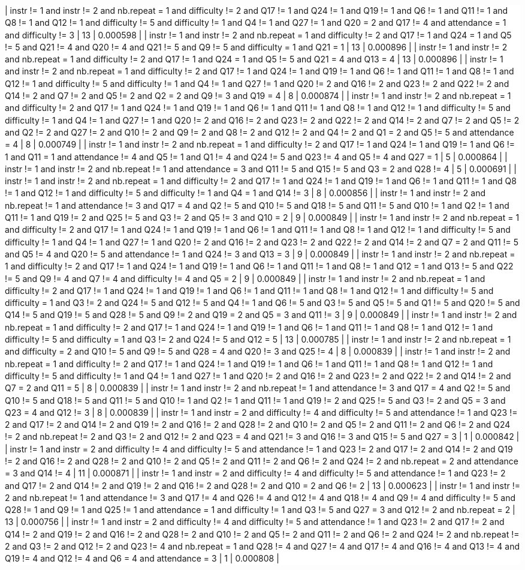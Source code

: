 | instr != 1 and instr != 2 and nb.repeat = 1 and difficulty != 2 and Q17 != 1 and Q24 != 1 and Q19 != 1 and Q6 != 1 and Q11 != 1 and Q8 != 1 and Q12 != 1 and difficulty != 5 and difficulty != 1 and Q4 != 1 and Q27 != 1 and Q20 = 2 and Q17 != 4 and attendance = 1 and difficulty != 3 | 13 | 0.000598 |
| instr != 1 and instr != 2 and nb.repeat = 1 and difficulty != 2 and Q17 != 1 and Q24 = 1 and Q5 != 5 and Q21 != 4 and Q20 != 4 and Q21 != 5 and Q9 != 5 and difficulty = 1 and Q21 = 1 | 13 | 0.000896 |
| instr != 1 and instr != 2 and nb.repeat = 1 and difficulty != 2 and Q17 != 1 and Q24 = 1 and Q5 != 5 and Q21 = 4 and Q13 = 4 | 13 | 0.000896 |
| instr != 1 and instr != 2 and nb.repeat = 1 and difficulty != 2 and Q17 != 1 and Q24 != 1 and Q19 != 1 and Q6 != 1 and Q11 != 1 and Q8 != 1 and Q12 != 1 and difficulty != 5 and difficulty != 1 and Q4 != 1 and Q27 != 1 and Q20 != 2 and Q16 != 2 and Q23 != 2 and Q22 != 2 and Q14 != 2 and Q7 != 2 and Q5 != 2 and Q2 = 2 and Q9 != 3 and Q19 = 4 | 8 | 0.000874 |
| instr != 1 and instr != 2 and nb.repeat = 1 and difficulty != 2 and Q17 != 1 and Q24 != 1 and Q19 != 1 and Q6 != 1 and Q11 != 1 and Q8 != 1 and Q12 != 1 and difficulty != 5 and difficulty != 1 and Q4 != 1 and Q27 != 1 and Q20 != 2 and Q16 != 2 and Q23 != 2 and Q22 != 2 and Q14 != 2 and Q7 != 2 and Q5 != 2 and Q2 != 2 and Q27 != 2 and Q10 != 2 and Q9 != 2 and Q8 != 2 and Q12 != 2 and Q4 != 2 and Q1 = 2 and Q5 != 5 and attendance = 4 | 8 | 0.000749 |
| instr != 1 and instr != 2 and nb.repeat = 1 and difficulty != 2 and Q17 != 1 and Q24 != 1 and Q19 != 1 and Q6 != 1 and Q11 = 1 and attendance != 4 and Q5 != 1 and Q1 != 4 and Q24 != 5 and Q23 != 4 and Q5 != 4 and Q27 = 1 | 5 | 0.000864 |
| instr != 1 and instr != 2 and nb.repeat != 1 and attendance = 3 and Q11 != 5 and Q15 != 5 and Q3 = 2 and Q28 != 4 | 5 | 0.000691 |
| instr != 1 and instr != 2 and nb.repeat = 1 and difficulty != 2 and Q17 != 1 and Q24 != 1 and Q19 != 1 and Q6 != 1 and Q11 != 1 and Q8 != 1 and Q12 != 1 and difficulty != 5 and difficulty != 1 and Q4 = 1 and Q14 != 3 | 8 | 0.000856 |
| instr != 1 and instr != 2 and nb.repeat != 1 and attendance != 3 and Q17 = 4 and Q2 != 5 and Q10 != 5 and Q18 != 5 and Q11 != 5 and Q10 != 1 and Q2 != 1 and Q11 != 1 and Q19 != 2 and Q25 != 5 and Q3 != 2 and Q5 != 3 and Q10 = 2 | 9 | 0.000849 |
| instr != 1 and instr != 2 and nb.repeat = 1 and difficulty != 2 and Q17 != 1 and Q24 != 1 and Q19 != 1 and Q6 != 1 and Q11 != 1 and Q8 != 1 and Q12 != 1 and difficulty != 5 and difficulty != 1 and Q4 != 1 and Q27 != 1 and Q20 != 2 and Q16 != 2 and Q23 != 2 and Q22 != 2 and Q14 != 2 and Q7 = 2 and Q11 != 5 and Q5 != 4 and Q20 != 5 and attendance != 1 and Q24 != 3 and Q13 = 3 | 9 | 0.000849 |
| instr != 1 and instr != 2 and nb.repeat = 1 and difficulty != 2 and Q17 != 1 and Q24 != 1 and Q19 != 1 and Q6 != 1 and Q11 != 1 and Q8 != 1 and Q12 = 1 and Q13 != 5 and Q22 != 5 and Q9 != 4 and Q7 != 4 and difficulty != 4 and Q5 = 2 | 9 | 0.000849 |
| instr != 1 and instr != 2 and nb.repeat = 1 and difficulty != 2 and Q17 != 1 and Q24 != 1 and Q19 != 1 and Q6 != 1 and Q11 != 1 and Q8 != 1 and Q12 != 1 and difficulty != 5 and difficulty = 1 and Q3 != 2 and Q24 != 5 and Q12 != 5 and Q4 != 1 and Q6 != 5 and Q3 != 5 and Q5 != 5 and Q1 != 5 and Q20 != 5 and Q14 != 5 and Q19 != 5 and Q28 != 5 and Q9 != 2 and Q19 = 2 and Q5 = 3 and Q11 != 3 | 9 | 0.000849 |
| instr != 1 and instr != 2 and nb.repeat = 1 and difficulty != 2 and Q17 != 1 and Q24 != 1 and Q19 != 1 and Q6 != 1 and Q11 != 1 and Q8 != 1 and Q12 != 1 and difficulty != 5 and difficulty = 1 and Q3 != 2 and Q24 != 5 and Q12 = 5 | 13 | 0.000785 |
| instr != 1 and instr != 2 and nb.repeat = 1 and difficulty = 2 and Q10 != 5 and Q9 != 5 and Q28 = 4 and Q20 != 3 and Q25 != 4 | 8 | 0.000839 |
| instr != 1 and instr != 2 and nb.repeat = 1 and difficulty != 2 and Q17 != 1 and Q24 != 1 and Q19 != 1 and Q6 != 1 and Q11 != 1 and Q8 != 1 and Q12 != 1 and difficulty != 5 and difficulty != 1 and Q4 != 1 and Q27 != 1 and Q20 != 2 and Q16 != 2 and Q23 != 2 and Q22 != 2 and Q14 != 2 and Q7 = 2 and Q11 = 5 | 8 | 0.000839 |
| instr != 1 and instr != 2 and nb.repeat != 1 and attendance != 3 and Q17 = 4 and Q2 != 5 and Q10 != 5 and Q18 != 5 and Q11 != 5 and Q10 != 1 and Q2 != 1 and Q11 != 1 and Q19 != 2 and Q25 != 5 and Q3 != 2 and Q5 = 3 and Q23 = 4 and Q12 != 3 | 8 | 0.000839 |
| instr != 1 and instr = 2 and difficulty != 4 and difficulty != 5 and attendance != 1 and Q23 != 2 and Q17 != 2 and Q14 != 2 and Q19 != 2 and Q16 != 2 and Q28 != 2 and Q10 != 2 and Q5 != 2 and Q11 != 2 and Q6 != 2 and Q24 != 2 and nb.repeat != 2 and Q3 != 2 and Q12 != 2 and Q23 = 4 and Q21 != 3 and Q16 != 3 and Q15 != 5 and Q27 = 3 | 1 | 0.000842 |
| instr != 1 and instr = 2 and difficulty != 4 and difficulty != 5 and attendance != 1 and Q23 != 2 and Q17 != 2 and Q14 != 2 and Q19 != 2 and Q16 != 2 and Q28 != 2 and Q10 != 2 and Q5 != 2 and Q11 != 2 and Q6 != 2 and Q24 != 2 and nb.repeat = 2 and attendance = 3 and Q14 != 4 | 11 | 0.000871 |
| instr != 1 and instr = 2 and difficulty != 4 and difficulty != 5 and attendance != 1 and Q23 != 2 and Q17 != 2 and Q14 != 2 and Q19 != 2 and Q16 != 2 and Q28 != 2 and Q10 = 2 and Q6 != 2 | 13 | 0.000623 |
| instr != 1 and instr != 2 and nb.repeat != 1 and attendance != 3 and Q17 != 4 and Q26 != 4 and Q12 != 4 and Q18 != 4 and Q9 != 4 and difficulty != 5 and Q28 != 1 and Q9 != 1 and Q25 != 1 and attendance = 1 and difficulty != 1 and Q3 != 5 and Q27 = 3 and Q12 != 2 and nb.repeat = 2 | 13 | 0.000756 |
| instr != 1 and instr = 2 and difficulty != 4 and difficulty != 5 and attendance != 1 and Q23 != 2 and Q17 != 2 and Q14 != 2 and Q19 != 2 and Q16 != 2 and Q28 != 2 and Q10 != 2 and Q5 != 2 and Q11 != 2 and Q6 != 2 and Q24 != 2 and nb.repeat != 2 and Q3 != 2 and Q12 != 2 and Q23 != 4 and nb.repeat = 1 and Q28 != 4 and Q27 != 4 and Q17 != 4 and Q16 != 4 and Q13 != 4 and Q19 != 4 and Q12 != 4 and Q6 = 4 and attendance = 3 | 1 | 0.000808 |